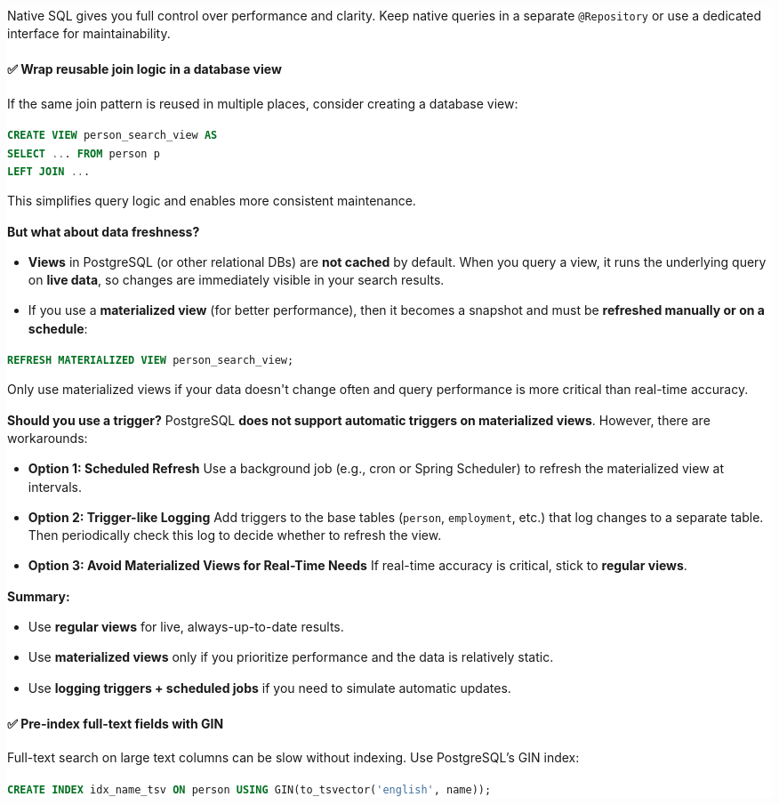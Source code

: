 
Native SQL gives you full control over performance and clarity. Keep native queries in a separate `@Repository` or use a dedicated interface for maintainability.

#### ✅ Wrap reusable join logic in a database view

If the same join pattern is reused in multiple places, consider creating a database view:

```sql
CREATE VIEW person_search_view AS
SELECT ... FROM person p
LEFT JOIN ...
```

This simplifies query logic and enables more consistent maintenance.

**But what about data freshness?**

- **Views** in PostgreSQL (or other relational DBs) are **not cached** by default. When you query a view, it runs the underlying query on **live data**, so changes are immediately visible in your search results.
    
- If you use a **materialized view** (for better performance), then it becomes a snapshot and must be **refreshed manually or on a schedule**:
    

```sql
REFRESH MATERIALIZED VIEW person_search_view;
```

Only use materialized views if your data doesn't change often and query performance is more critical than real-time accuracy.

**Should you use a trigger?** PostgreSQL **does not support automatic triggers on materialized views**. However, there are workarounds:

- **Option 1: Scheduled Refresh** Use a background job (e.g., cron or Spring Scheduler) to refresh the materialized view at intervals.
    
- **Option 2: Trigger-like Logging** Add triggers to the base tables (`person`, `employment`, etc.) that log changes to a separate table. Then periodically check this log to decide whether to refresh the view.
    
- **Option 3: Avoid Materialized Views for Real-Time Needs** If real-time accuracy is critical, stick to **regular views**.
    

**Summary:**

- Use **regular views** for live, always-up-to-date results.
    
- Use **materialized views** only if you prioritize performance and the data is relatively static.
    
- Use **logging triggers + scheduled jobs** if you need to simulate automatic updates.
    

#### ✅ Pre-index full-text fields with GIN

Full-text search on large text columns can be slow without indexing. Use PostgreSQL’s GIN index:

```sql
CREATE INDEX idx_name_tsv ON person USING GIN(to_tsvector('english', name));
```
